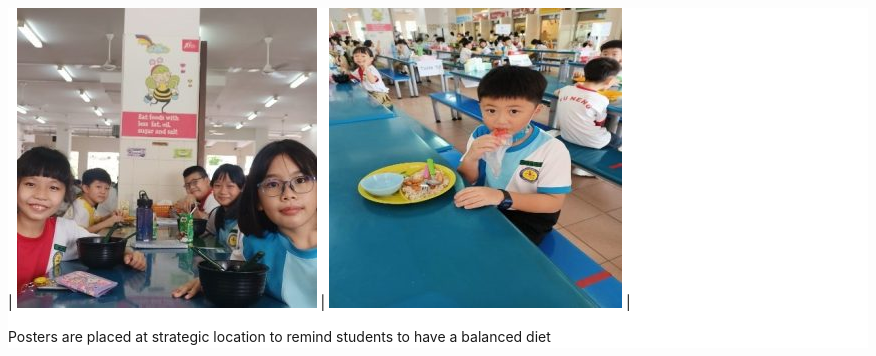 | ![](/images/8-300x300.jpg) | ![](/images/9-293x300.jpg) |

Posters are placed at strategic location to remind students to have a balanced diet